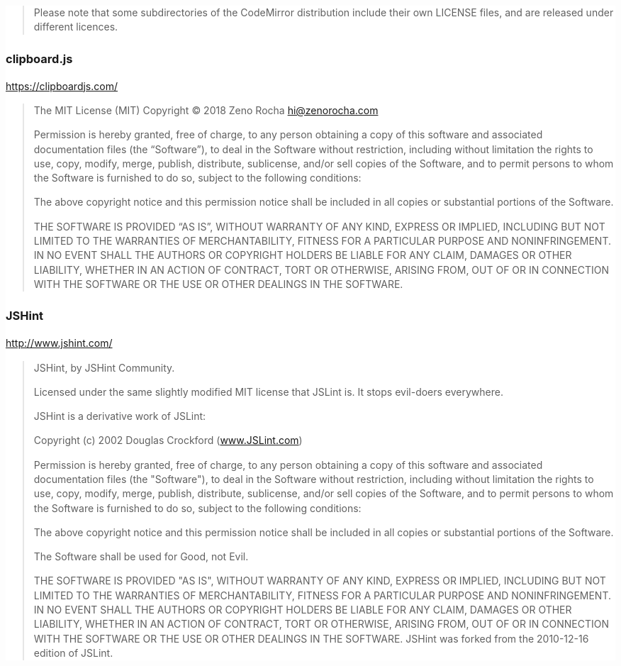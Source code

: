 > Please note that some subdirectories of the CodeMirror distribution include their own LICENSE files, and are released under different licences.

### clipboard.js

https://clipboardjs.com/

> The MIT License (MIT)
> Copyright © 2018 Zeno Rocha <hi@zenorocha.com>
>
> Permission is hereby granted, free of charge, to any person obtaining a copy of this software and associated documentation files (the “Software”), to deal in the Software without restriction, including without limitation the rights to use, copy, modify, merge, publish, distribute, sublicense, and/or sell copies of the Software, and to permit persons to whom the Software is furnished to do so, subject to the following conditions:
>
> The above copyright notice and this permission notice shall be included in all copies or substantial portions of the Software.
>
> THE SOFTWARE IS PROVIDED “AS IS”, WITHOUT WARRANTY OF ANY KIND, EXPRESS OR IMPLIED, INCLUDING BUT NOT LIMITED TO THE WARRANTIES OF MERCHANTABILITY, FITNESS FOR A PARTICULAR PURPOSE AND NONINFRINGEMENT. IN NO EVENT SHALL THE AUTHORS OR COPYRIGHT HOLDERS BE LIABLE FOR ANY CLAIM, DAMAGES OR OTHER LIABILITY, WHETHER IN AN ACTION OF CONTRACT, TORT OR OTHERWISE, ARISING FROM, OUT OF OR IN CONNECTION WITH THE SOFTWARE OR THE USE OR OTHER DEALINGS IN THE SOFTWARE.

### JSHint

http://www.jshint.com/

> JSHint, by JSHint Community.
>
> Licensed under the same slightly modified MIT license that JSLint is. It stops evil-doers everywhere.
>
> JSHint is a derivative work of JSLint:
>
> Copyright (c) 2002 Douglas Crockford (www.JSLint.com)
>
> Permission is hereby granted, free of charge, to any person obtaining a copy of this software and associated documentation files (the "Software"), to deal in the Software without restriction, including without limitation the rights to use, copy, modify, merge, publish, distribute, sublicense, and/or sell copies of the Software, and to permit persons to whom the Software is furnished to do so, subject to the following conditions:
>
> The above copyright notice and this permission notice shall be included in all copies or substantial portions of the Software.
>
> The Software shall be used for Good, not Evil.
>
> THE SOFTWARE IS PROVIDED "AS IS", WITHOUT WARRANTY OF ANY KIND, EXPRESS OR IMPLIED, INCLUDING BUT NOT LIMITED TO THE WARRANTIES OF MERCHANTABILITY, FITNESS FOR A PARTICULAR PURPOSE AND NONINFRINGEMENT. IN NO EVENT SHALL THE AUTHORS OR COPYRIGHT HOLDERS BE LIABLE FOR ANY CLAIM, DAMAGES OR OTHER LIABILITY, WHETHER IN AN ACTION OF CONTRACT, TORT OR OTHERWISE, ARISING FROM, OUT OF OR IN CONNECTION WITH THE SOFTWARE OR THE USE OR OTHER DEALINGS IN THE SOFTWARE. JSHint was forked from the 2010-12-16 edition of JSLint.
